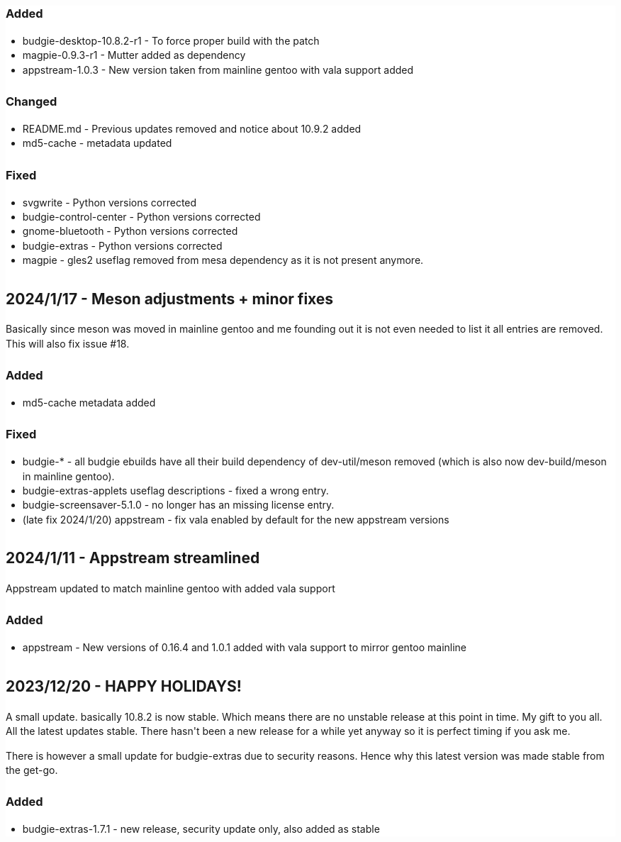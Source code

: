 ### Added
- budgie-desktop-10.8.2-r1 - To force proper build with the patch
- magpie-0.9.3-r1 - Mutter added as dependency
- appstream-1.0.3 - New version taken from mainline gentoo with vala support added

### Changed
- README.md - Previous updates removed and notice about 10.9.2 added
- md5-cache - metadata updated

### Fixed
- svgwrite - Python versions corrected
- budgie-control-center - Python versions corrected
- gnome-bluetooth - Python versions corrected
- budgie-extras - Python versions corrected
- magpie - gles2 useflag removed from mesa dependency as it is not present anymore.

## 2024/1/17 - Meson adjustments + minor fixes

Basically since meson was moved in mainline gentoo and me founding out it is not even needed to list it all entries are removed. This will also fix issue #18.

### Added
- md5-cache metadata added

### Fixed
- budgie-* - all budgie ebuilds have all their build dependency of dev-util/meson removed (which is also now dev-build/meson in mainline gentoo).
- budgie-extras-applets useflag descriptions - fixed a wrong entry.
- budgie-screensaver-5.1.0 - no longer has an missing license entry.
- (late fix 2024/1/20) appstream - fix vala enabled by default for the new appstream versions

## 2024/1/11 - Appstream streamlined

Appstream updated to match mainline gentoo with added vala support

### Added
- appstream - New versions of 0.16.4 and 1.0.1 added with vala support to mirror gentoo mainline

## 2023/12/20 - HAPPY HOLIDAYS!

A small update. basically 10.8.2 is now stable. Which means there are no unstable release at this point in time. My gift to you all. All the latest updates stable. There hasn't been a new release for a while yet anyway so it is perfect timing if you ask me. 

There is however a small update for budgie-extras due to security reasons. Hence why this latest version was made stable from the get-go.

### Added
- budgie-extras-1.7.1 - new release, security update only, also added as stable

